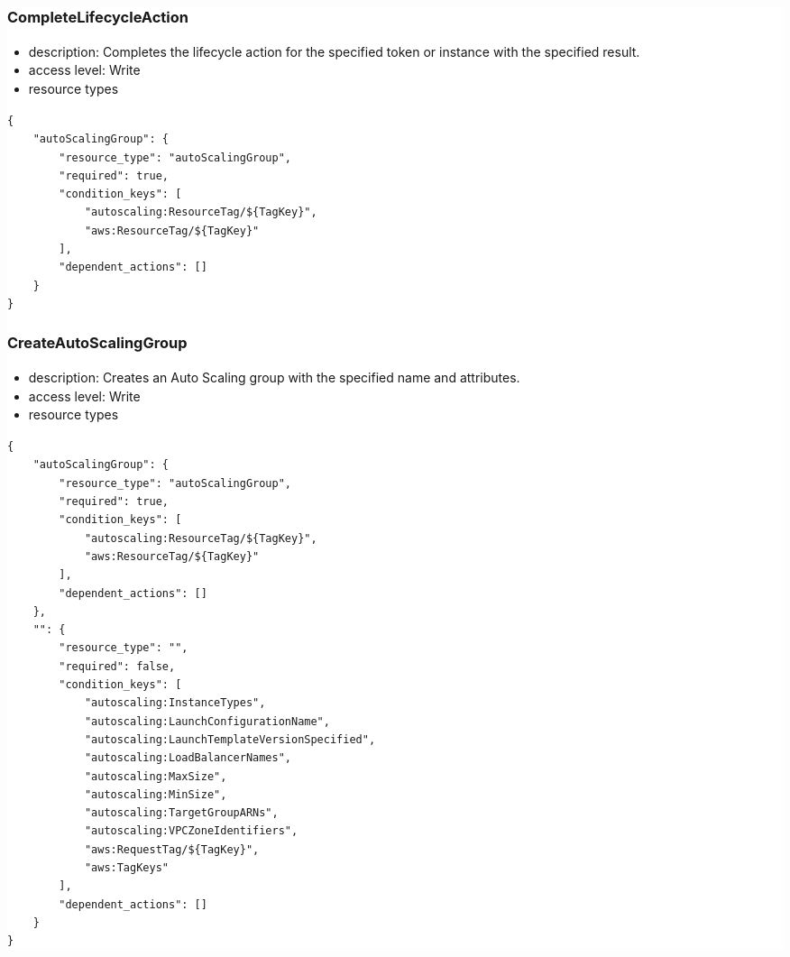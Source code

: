 ### CompleteLifecycleAction

- description: Completes the lifecycle action for the specified token or instance with the specified result.
- access level: Write
- resource types

```
{
    "autoScalingGroup": {
        "resource_type": "autoScalingGroup",
        "required": true,
        "condition_keys": [
            "autoscaling:ResourceTag/${TagKey}",
            "aws:ResourceTag/${TagKey}"
        ],
        "dependent_actions": []
    }
}
```

### CreateAutoScalingGroup

- description: Creates an Auto Scaling group with the specified name and attributes.
- access level: Write
- resource types

```
{
    "autoScalingGroup": {
        "resource_type": "autoScalingGroup",
        "required": true,
        "condition_keys": [
            "autoscaling:ResourceTag/${TagKey}",
            "aws:ResourceTag/${TagKey}"
        ],
        "dependent_actions": []
    },
    "": {
        "resource_type": "",
        "required": false,
        "condition_keys": [
            "autoscaling:InstanceTypes",
            "autoscaling:LaunchConfigurationName",
            "autoscaling:LaunchTemplateVersionSpecified",
            "autoscaling:LoadBalancerNames",
            "autoscaling:MaxSize",
            "autoscaling:MinSize",
            "autoscaling:TargetGroupARNs",
            "autoscaling:VPCZoneIdentifiers",
            "aws:RequestTag/${TagKey}",
            "aws:TagKeys"
        ],
        "dependent_actions": []
    }
}
```
